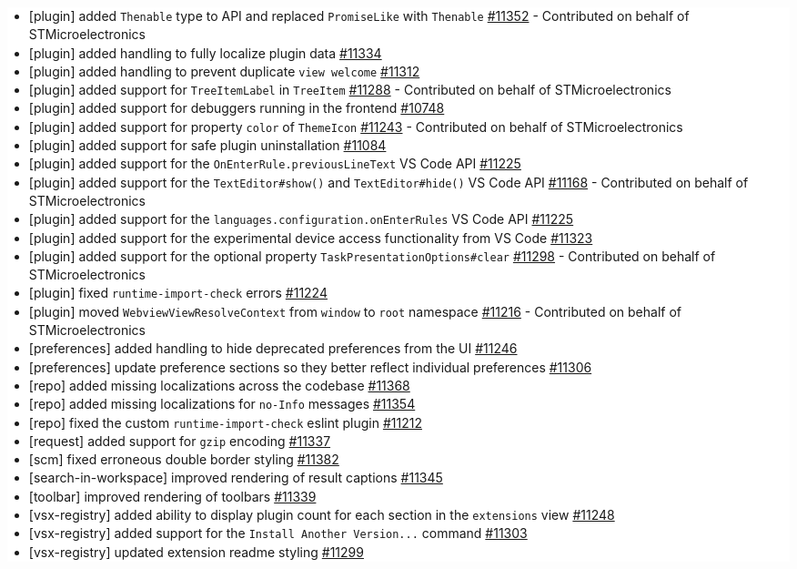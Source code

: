 - [plugin] added `Thenable` type to API and replaced `PromiseLike` with `Thenable` [#11352](https://github.com/eclipse-theia/theia/pull/11352) - Contributed on behalf of STMicroelectronics
- [plugin] added handling to fully localize plugin data [#11334](https://github.com/eclipse-theia/theia/pull/11334)
- [plugin] added handling to prevent duplicate `view welcome` [#11312](https://github.com/eclipse-theia/theia/pull/11312)
- [plugin] added support for `TreeItemLabel` in `TreeItem` [#11288](https://github.com/eclipse-theia/theia/pull/11288) - Contributed on behalf of STMicroelectronics
- [plugin] added support for debuggers running in the frontend [#10748](https://github.com/eclipse-theia/theia/pull/10748)
- [plugin] added support for property `color` of `ThemeIcon` [#11243](https://github.com/eclipse-theia/theia/pull/11243) - Contributed on behalf of STMicroelectronics
- [plugin] added support for safe plugin uninstallation [#11084](https://github.com/eclipse-theia/theia/pull/11084)
- [plugin] added support for the `OnEnterRule.previousLineText` VS Code API [#11225](https://github.com/eclipse-theia/theia/pull/11225)
- [plugin] added support for the `TextEditor#show()` and `TextEditor#hide()` VS Code API [#11168](https://github.com/eclipse-theia/theia/pull/11168) - Contributed on behalf of STMicroelectronics
- [plugin] added support for the `languages.configuration.onEnterRules` VS Code API [#11225](https://github.com/eclipse-theia/theia/pull/11225)
- [plugin] added support for the experimental device access functionality from VS Code [#11323](https://github.com/eclipse-theia/theia/pull/11323)
- [plugin] added support for the optional property `TaskPresentationOptions#clear` [#11298](https://github.com/eclipse-theia/theia/pull/11298) - Contributed on behalf of STMicroelectronics
- [plugin] fixed `runtime-import-check` errors [#11224](https://github.com/eclipse-theia/theia/pull/11224)
- [plugin] moved `WebviewViewResolveContext` from `window` to `root` namespace [#11216](https://github.com/eclipse-theia/theia/pull/11216) - Contributed on behalf of STMicroelectronics
- [preferences] added handling to hide deprecated preferences from the UI [#11246](https://github.com/eclipse-theia/theia/pull/11246)
- [preferences] update preference sections so they better reflect individual preferences [#11306](https://github.com/eclipse-theia/theia/pull/11306)
- [repo] added missing localizations across the codebase [#11368](https://github.com/eclipse-theia/theia/pull/11368)
- [repo] added missing localizations for `no-Info` messages [#11354](https://github.com/eclipse-theia/theia/pull/11354)
- [repo] fixed the custom `runtime-import-check` eslint plugin [#11212](https://github.com/eclipse-theia/theia/pull/11212)
- [request] added support for `gzip` encoding [#11337](https://github.com/eclipse-theia/theia/pull/11337)
- [scm] fixed erroneous double border styling [#11382](https://github.com/eclipse-theia/theia/pull/11382)
- [search-in-workspace] improved rendering of result captions [#11345](https://github.com/eclipse-theia/theia/pull/11345)
- [toolbar] improved rendering of toolbars [#11339](https://github.com/eclipse-theia/theia/pull/11339)
- [vsx-registry] added ability to display plugin count for each section in the `extensions` view [#11248](https://github.com/eclipse-theia/theia/pull/11248)
- [vsx-registry] added support for the `Install Another Version...` command [#11303](https://github.com/eclipse-theia/theia/pull/11303)
- [vsx-registry] updated extension readme styling [#11299](https://github.com/eclipse-theia/theia/pull/11299)
